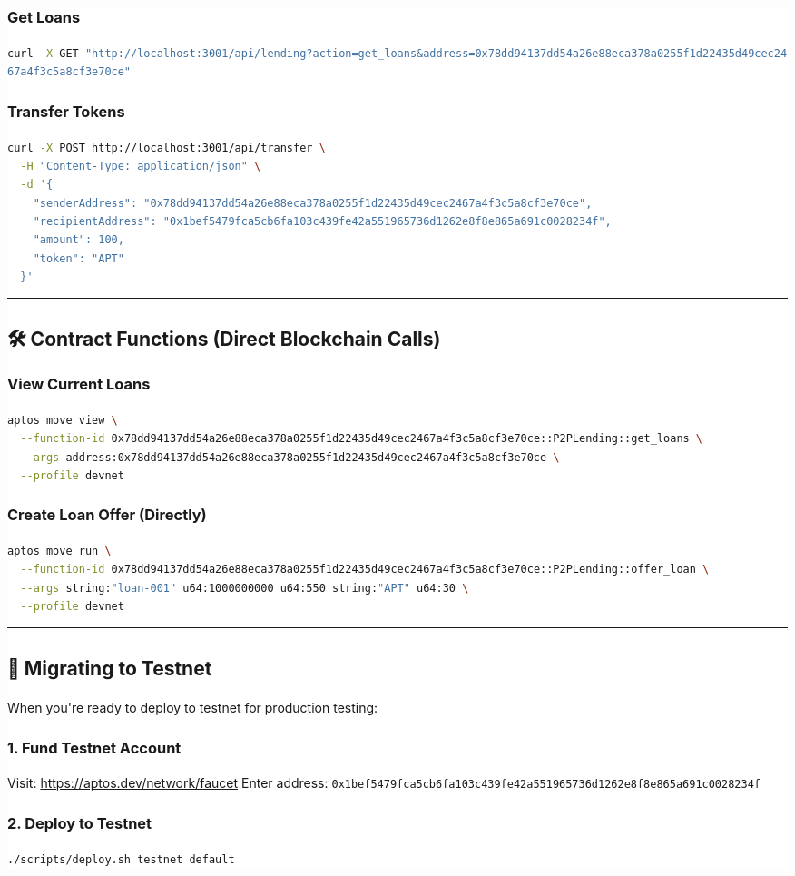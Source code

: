### Get Loans
```bash
curl -X GET "http://localhost:3001/api/lending?action=get_loans&address=0x78dd94137dd54a26e88eca378a0255f1d22435d49cec2467a4f3c5a8cf3e70ce"
```

### Transfer Tokens
```bash
curl -X POST http://localhost:3001/api/transfer \
  -H "Content-Type: application/json" \
  -d '{
    "senderAddress": "0x78dd94137dd54a26e88eca378a0255f1d22435d49cec2467a4f3c5a8cf3e70ce",
    "recipientAddress": "0x1bef5479fca5cb6fa103c439fe42a551965736d1262e8f8e865a691c0028234f",
    "amount": 100,
    "token": "APT"
  }'
```

---

## 🛠️ Contract Functions (Direct Blockchain Calls)

### View Current Loans
```bash
aptos move view \
  --function-id 0x78dd94137dd54a26e88eca378a0255f1d22435d49cec2467a4f3c5a8cf3e70ce::P2PLending::get_loans \
  --args address:0x78dd94137dd54a26e88eca378a0255f1d22435d49cec2467a4f3c5a8cf3e70ce \
  --profile devnet
```

### Create Loan Offer (Directly)
```bash
aptos move run \
  --function-id 0x78dd94137dd54a26e88eca378a0255f1d22435d49cec2467a4f3c5a8cf3e70ce::P2PLending::offer_loan \
  --args string:"loan-001" u64:1000000000 u64:550 string:"APT" u64:30 \
  --profile devnet
```

---

## 🔄 Migrating to Testnet

When you're ready to deploy to testnet for production testing:

### 1. Fund Testnet Account
Visit: https://aptos.dev/network/faucet
Enter address: `0x1bef5479fca5cb6fa103c439fe42a551965736d1262e8f8e865a691c0028234f`

### 2. Deploy to Testnet
```bash
./scripts/deploy.sh testnet default
```
